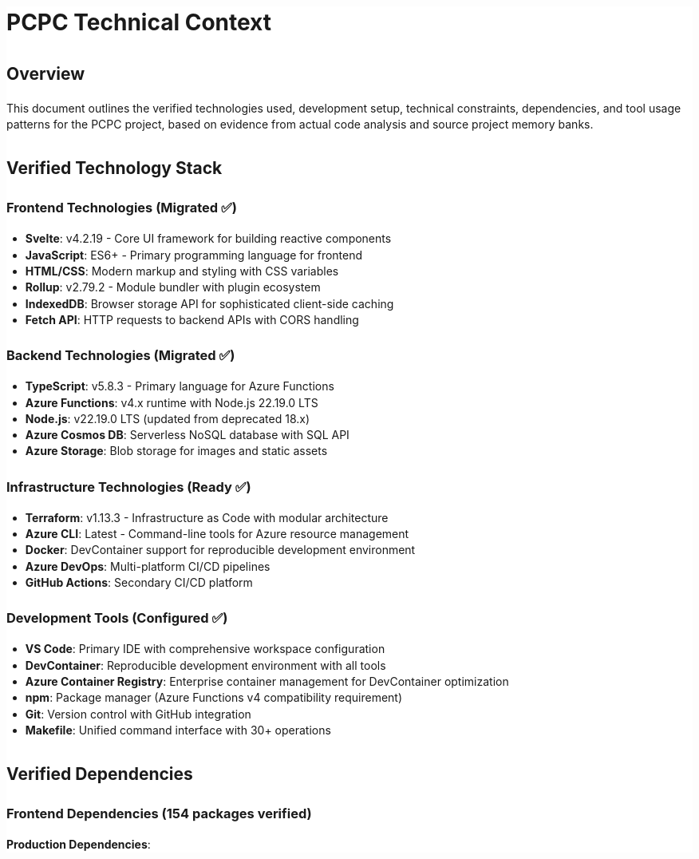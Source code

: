 # PCPC Technical Context

## Overview

This document outlines the verified technologies used, development setup, technical constraints, dependencies, and tool usage patterns for the PCPC project, based on evidence from actual code analysis and source project memory banks.

## Verified Technology Stack

### Frontend Technologies (Migrated ✅)

- **Svelte**: v4.2.19 - Core UI framework for building reactive components
- **JavaScript**: ES6+ - Primary programming language for frontend
- **HTML/CSS**: Modern markup and styling with CSS variables
- **Rollup**: v2.79.2 - Module bundler with plugin ecosystem
- **IndexedDB**: Browser storage API for sophisticated client-side caching
- **Fetch API**: HTTP requests to backend APIs with CORS handling

### Backend Technologies (Migrated ✅)

- **TypeScript**: v5.8.3 - Primary language for Azure Functions
- **Azure Functions**: v4.x runtime with Node.js 22.19.0 LTS
- **Node.js**: v22.19.0 LTS (updated from deprecated 18.x)
- **Azure Cosmos DB**: Serverless NoSQL database with SQL API
- **Azure Storage**: Blob storage for images and static assets

### Infrastructure Technologies (Ready ✅)

- **Terraform**: v1.13.3 - Infrastructure as Code with modular architecture
- **Azure CLI**: Latest - Command-line tools for Azure resource management
- **Docker**: DevContainer support for reproducible development environment
- **Azure DevOps**: Multi-platform CI/CD pipelines
- **GitHub Actions**: Secondary CI/CD platform

### Development Tools (Configured ✅)

- **VS Code**: Primary IDE with comprehensive workspace configuration
- **DevContainer**: Reproducible development environment with all tools
- **Azure Container Registry**: Enterprise container management for DevContainer optimization
- **npm**: Package manager (Azure Functions v4 compatibility requirement)
- **Git**: Version control with GitHub integration
- **Makefile**: Unified command interface with 30+ operations

## Verified Dependencies

### Frontend Dependencies (154 packages verified)

**Production Dependencies**:

